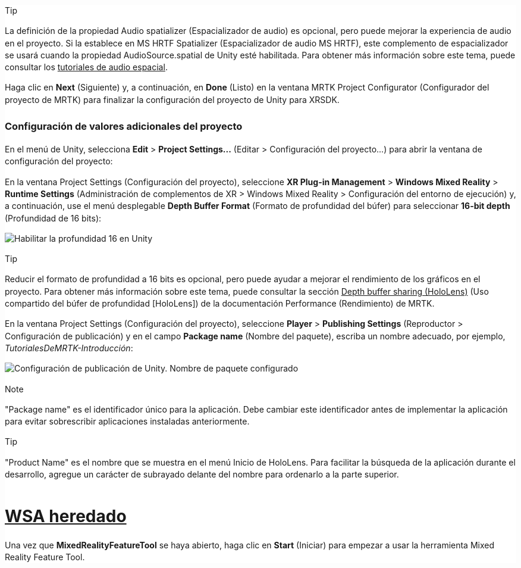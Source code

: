 > [!TIP]
> La definición de la propiedad Audio spatializer (Espacializador de audio) es opcional, pero puede mejorar la experiencia de audio en el proyecto. Si la establece en MS HRTF Spatializer (Espacializador de audio MS HRTF), este complemento de espacializador se usará cuando la propiedad AudioSource.spatial de Unity esté habilitada. Para obtener más información sobre este tema, puede consultar los <a href="//windows/mixed-reality/develop/unity/tutorials/unity-spatial-audio-ch1" target="_blank">tutoriales de audio espacial</a>.

Haga clic en **Next** (Siguiente) y, a continuación, en **Done** (Listo) en la ventana MRTK Project Configurator (Configurador del proyecto de MRTK) para finalizar la configuración del proyecto de Unity para XRSDK.

### <a name="configure-additional-project-settings"></a>Configuración de valores adicionales del proyecto

En el menú de Unity, selecciona **Edit** > **Project Settings...** (Editar > Configuración del proyecto...) para abrir la ventana de configuración del proyecto:

En la ventana Project Settings (Configuración del proyecto), seleccione **XR Plug-in Management** > **Windows Mixed Reality** > **Runtime Settings** (Administración de complementos de XR > Windows Mixed Reality > Configuración del entorno de ejecución) y, a continuación, use el menú desplegable **Depth Buffer Format** (Formato de profundidad del búfer) para seleccionar **16-bit depth** (Profundidad de 16 bits):

![Habilitar la profundidad 16 en Unity](../images/mr-learning-base/base-02-section5-step2-1xrsdk.PNG)

> [!TIP]
> Reducir el formato de profundidad a 16 bits es opcional, pero puede ayudar a mejorar el rendimiento de los gráficos en el proyecto. Para obtener más información sobre este tema, puede consultar la sección <a href="/windows/mixed-reality/mrtk-unity/performance/perf-getting-started#single-pass-instanced-rendering" target="_blank">Depth buffer sharing (HoloLens)</a> (Uso compartido del búfer de profundidad [HoloLens]) de la documentación Performance (Rendimiento) de MRTK.

En la ventana Project Settings (Configuración del proyecto), seleccione **Player** > **Publishing Settings** (Reproductor > Configuración de publicación) y en el campo **Package name** (Nombre del paquete), escriba un nombre adecuado, por ejemplo, _TutorialesDeMRTK-Introducción_:

![Configuración de publicación de Unity. Nombre de paquete configurado](../images/mr-learning-base/base-02-section5-step2-2.png)

> [!NOTE]
> "Package name" es el identificador único para la aplicación. Debe cambiar este identificador antes de implementar la aplicación para evitar sobrescribir aplicaciones instaladas anteriormente.

> [!TIP]
> "Product Name" es el nombre que se muestra en el menú Inicio de HoloLens. Para facilitar la búsqueda de la aplicación durante el desarrollo, agregue un carácter de subrayado delante del nombre para ordenarlo a la parte superior.

# <a name="legacy-wsa"></a>[WSA heredado](#tab/wsa)

Una vez que **MixedRealityFeatureTool** se haya abierto, haga clic en **Start** (Iniciar) para empezar a usar la herramienta Mixed Reality Feature Tool.
